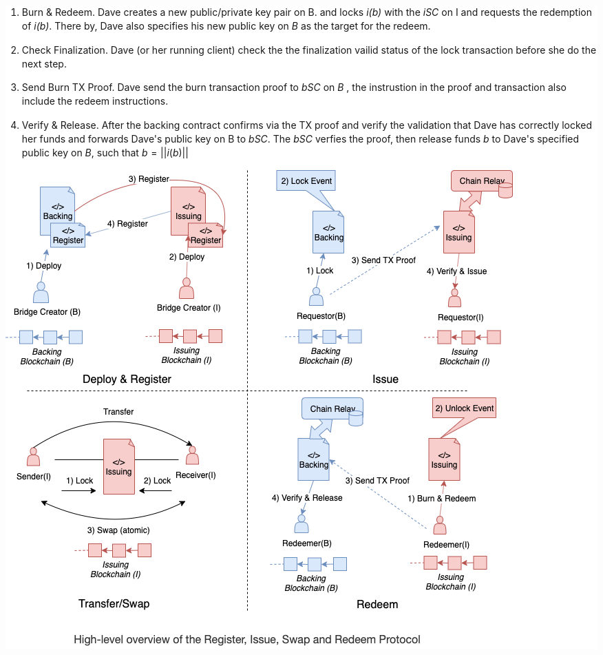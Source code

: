 1. Burn & Redeem. Dave creates a new public/private key pair on B. and locks *i(b)* with the *iSC* on I and requests the redemption of *i(b)*. There by, Dave also specifies his new public key on *B* as the target for the redeem.

2. Check Finalization. Dave (or her running client) check the the finalization vailid status of the lock transaction before she do the next step.

3. Send Burn TX Proof. Dave send the burn transaction proof to *bSC* on *B* , the instrustion in the proof and transaction also include the redeem instructions.

4. Verify & Release.  After the backing contract confirms via the TX proof and verify the validation that Dave has correctly locked her funds and forwards Dave's public key on B to *bSC*. The *bSC* verfies the proof, then release funds *b* to Dave's specified public key on *B*, such that $b = ||i(b)||$

   

![Solution Protocols](./images/xclaim_new_protocol_overview.png)

